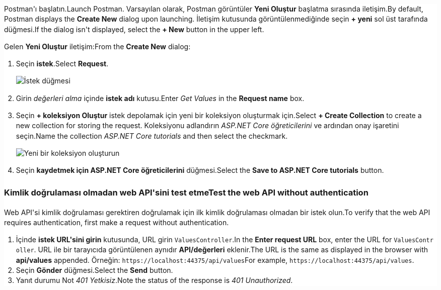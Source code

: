 <span data-ttu-id="6f113-220">Postman'ı başlatın.</span><span class="sxs-lookup"><span data-stu-id="6f113-220">Launch Postman.</span></span> <span data-ttu-id="6f113-221">Varsayılan olarak, Postman görüntüler **Yeni Oluştur** başlatma sırasında iletişim.</span><span class="sxs-lookup"><span data-stu-id="6f113-221">By default, Postman displays the **Create New** dialog upon launching.</span></span> <span data-ttu-id="6f113-222">İletişim kutusunda görüntülenmediğinde seçin **+ yeni** sol üst tarafında düğmesi.</span><span class="sxs-lookup"><span data-stu-id="6f113-222">If the dialog isn't displayed, select the **+ New** button in the upper left.</span></span>

<span data-ttu-id="6f113-223">Gelen **Yeni Oluştur** iletişim:</span><span class="sxs-lookup"><span data-stu-id="6f113-223">From the **Create New** dialog:</span></span>

1. <span data-ttu-id="6f113-224">Seçin **istek**.</span><span class="sxs-lookup"><span data-stu-id="6f113-224">Select **Request**.</span></span>

    ![İstek düğmesi](./azure-ad-b2c-webapi/postman-create-new.png)

2. <span data-ttu-id="6f113-226">Girin *değerleri alma* içinde **istek adı** kutusu.</span><span class="sxs-lookup"><span data-stu-id="6f113-226">Enter *Get Values* in the **Request name** box.</span></span>
3. <span data-ttu-id="6f113-227">Seçin **+ koleksiyon Oluştur** istek depolamak için yeni bir koleksiyon oluşturmak için.</span><span class="sxs-lookup"><span data-stu-id="6f113-227">Select **+ Create Collection** to create a new collection for storing the request.</span></span> <span data-ttu-id="6f113-228">Koleksiyonu adlandırın *ASP.NET Core öğreticilerini* ve ardından onay işaretini seçin.</span><span class="sxs-lookup"><span data-stu-id="6f113-228">Name the collection *ASP.NET Core tutorials* and then select the checkmark.</span></span>

    ![Yeni bir koleksiyon oluşturun](./azure-ad-b2c-webapi/postman-create-collection.png)

4. <span data-ttu-id="6f113-230">Seçin **kaydetmek için ASP.NET Core öğreticilerini** düğmesi.</span><span class="sxs-lookup"><span data-stu-id="6f113-230">Select the **Save to ASP.NET Core tutorials** button.</span></span>

### <a name="test-the-web-api-without-authentication"></a><span data-ttu-id="6f113-231">Kimlik doğrulaması olmadan web API'sini test etme</span><span class="sxs-lookup"><span data-stu-id="6f113-231">Test the web API without authentication</span></span>

<span data-ttu-id="6f113-232">Web API'si kimlik doğrulaması gerektiren doğrulamak için ilk kimlik doğrulaması olmadan bir istek olun.</span><span class="sxs-lookup"><span data-stu-id="6f113-232">To verify that the web API requires authentication, first make a request without authentication.</span></span>

1. <span data-ttu-id="6f113-233">İçinde **istek URL'sini girin** kutusunda, URL girin `ValuesController`.</span><span class="sxs-lookup"><span data-stu-id="6f113-233">In the **Enter request URL** box, enter the URL for `ValuesController`.</span></span> <span data-ttu-id="6f113-234">URL ile bir tarayıcıda görüntülenen aynıdır **API/değerleri** eklenir.</span><span class="sxs-lookup"><span data-stu-id="6f113-234">The URL is the same as displayed in the browser with **api/values** appended.</span></span> <span data-ttu-id="6f113-235">Örneğin: `https://localhost:44375/api/values`</span><span class="sxs-lookup"><span data-stu-id="6f113-235">For example, `https://localhost:44375/api/values`.</span></span>
2. <span data-ttu-id="6f113-236">Seçin **Gönder** düğmesi.</span><span class="sxs-lookup"><span data-stu-id="6f113-236">Select the **Send** button.</span></span>
3. <span data-ttu-id="6f113-237">Yanıt durumu Not *401 Yetkisiz*.</span><span class="sxs-lookup"><span data-stu-id="6f113-237">Note the status of the response is *401 Unauthorized*.</span></span>
